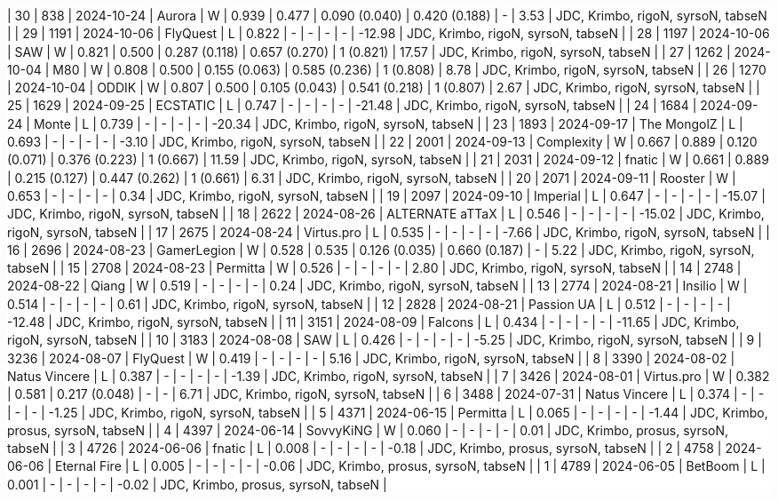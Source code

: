 |           30 |      838 | 2024-10-24 | Aurora          | W   | 0.939      | 0.477        | 0.090 (0.040)    | 0.420 (0.188)    | -         |     3.53 | JDC, Krimbo, rigoN, syrsoN, tabseN  |
|           29 |     1191 | 2024-10-06 | FlyQuest        | L   | 0.822      | -            | -                | -                | -         |   -12.98 | JDC, Krimbo, rigoN, syrsoN, tabseN  |
|           28 |     1197 | 2024-10-06 | SAW             | W   | 0.821      | 0.500        | 0.287 (0.118)    | 0.657 (0.270)    | 1 (0.821) |    17.57 | JDC, Krimbo, rigoN, syrsoN, tabseN  |
|           27 |     1262 | 2024-10-04 | M80             | W   | 0.808      | 0.500        | 0.155 (0.063)    | 0.585 (0.236)    | 1 (0.808) |     8.78 | JDC, Krimbo, rigoN, syrsoN, tabseN  |
|           26 |     1270 | 2024-10-04 | ODDIK           | W   | 0.807      | 0.500        | 0.105 (0.043)    | 0.541 (0.218)    | 1 (0.807) |     2.67 | JDC, Krimbo, rigoN, syrsoN, tabseN  |
|           25 |     1629 | 2024-09-25 | ECSTATIC        | L   | 0.747      | -            | -                | -                | -         |   -21.48 | JDC, Krimbo, rigoN, syrsoN, tabseN  |
|           24 |     1684 | 2024-09-24 | Monte           | L   | 0.739      | -            | -                | -                | -         |   -20.34 | JDC, Krimbo, rigoN, syrsoN, tabseN  |
|           23 |     1893 | 2024-09-17 | The MongolZ     | L   | 0.693      | -            | -                | -                | -         |    -3.10 | JDC, Krimbo, rigoN, syrsoN, tabseN  |
|           22 |     2001 | 2024-09-13 | Complexity      | W   | 0.667      | 0.889        | 0.120 (0.071)    | 0.376 (0.223)    | 1 (0.667) |    11.59 | JDC, Krimbo, rigoN, syrsoN, tabseN  |
|           21 |     2031 | 2024-09-12 | fnatic          | W   | 0.661      | 0.889        | 0.215 (0.127)    | 0.447 (0.262)    | 1 (0.661) |     6.31 | JDC, Krimbo, rigoN, syrsoN, tabseN  |
|           20 |     2071 | 2024-09-11 | Rooster         | W   | 0.653      | -            | -                | -                | -         |     0.34 | JDC, Krimbo, rigoN, syrsoN, tabseN  |
|           19 |     2097 | 2024-09-10 | Imperial        | L   | 0.647      | -            | -                | -                | -         |   -15.07 | JDC, Krimbo, rigoN, syrsoN, tabseN  |
|           18 |     2622 | 2024-08-26 | ALTERNATE aTTaX | L   | 0.546      | -            | -                | -                | -         |   -15.02 | JDC, Krimbo, rigoN, syrsoN, tabseN  |
|           17 |     2675 | 2024-08-24 | Virtus.pro      | L   | 0.535      | -            | -                | -                | -         |    -7.66 | JDC, Krimbo, rigoN, syrsoN, tabseN  |
|           16 |     2696 | 2024-08-23 | GamerLegion     | W   | 0.528      | 0.535        | 0.126 (0.035)    | 0.660 (0.187)    | -         |     5.22 | JDC, Krimbo, rigoN, syrsoN, tabseN  |
|           15 |     2708 | 2024-08-23 | Permitta        | W   | 0.526      | -            | -                | -                | -         |     2.80 | JDC, Krimbo, rigoN, syrsoN, tabseN  |
|           14 |     2748 | 2024-08-22 | Qiang           | W   | 0.519      | -            | -                | -                | -         |     0.24 | JDC, Krimbo, rigoN, syrsoN, tabseN  |
|           13 |     2774 | 2024-08-21 | Insilio         | W   | 0.514      | -            | -                | -                | -         |     0.61 | JDC, Krimbo, rigoN, syrsoN, tabseN  |
|           12 |     2828 | 2024-08-21 | Passion UA      | L   | 0.512      | -            | -                | -                | -         |   -12.48 | JDC, Krimbo, rigoN, syrsoN, tabseN  |
|           11 |     3151 | 2024-08-09 | Falcons         | L   | 0.434      | -            | -                | -                | -         |   -11.65 | JDC, Krimbo, rigoN, syrsoN, tabseN  |
|           10 |     3183 | 2024-08-08 | SAW             | L   | 0.426      | -            | -                | -                | -         |    -5.25 | JDC, Krimbo, rigoN, syrsoN, tabseN  |
|            9 |     3236 | 2024-08-07 | FlyQuest        | W   | 0.419      | -            | -                | -                | -         |     5.16 | JDC, Krimbo, rigoN, syrsoN, tabseN  |
|            8 |     3390 | 2024-08-02 | Natus Vincere   | L   | 0.387      | -            | -                | -                | -         |    -1.39 | JDC, Krimbo, rigoN, syrsoN, tabseN  |
|            7 |     3426 | 2024-08-01 | Virtus.pro      | W   | 0.382      | 0.581        | 0.217 (0.048)    | -                | -         |     6.71 | JDC, Krimbo, rigoN, syrsoN, tabseN  |
|            6 |     3488 | 2024-07-31 | Natus Vincere   | L   | 0.374      | -            | -                | -                | -         |    -1.25 | JDC, Krimbo, rigoN, syrsoN, tabseN  |
|            5 |     4371 | 2024-06-15 | Permitta        | L   | 0.065      | -            | -                | -                | -         |    -1.44 | JDC, Krimbo, prosus, syrsoN, tabseN |
|            4 |     4397 | 2024-06-14 | SovvyKiNG       | W   | 0.060      | -            | -                | -                | -         |     0.01 | JDC, Krimbo, prosus, syrsoN, tabseN |
|            3 |     4726 | 2024-06-06 | fnatic          | L   | 0.008      | -            | -                | -                | -         |    -0.18 | JDC, Krimbo, prosus, syrsoN, tabseN |
|            2 |     4758 | 2024-06-06 | Eternal Fire    | L   | 0.005      | -            | -                | -                | -         |    -0.06 | JDC, Krimbo, prosus, syrsoN, tabseN |
|            1 |     4789 | 2024-06-05 | BetBoom         | L   | 0.001      | -            | -                | -                | -         |    -0.02 | JDC, Krimbo, prosus, syrsoN, tabseN |
